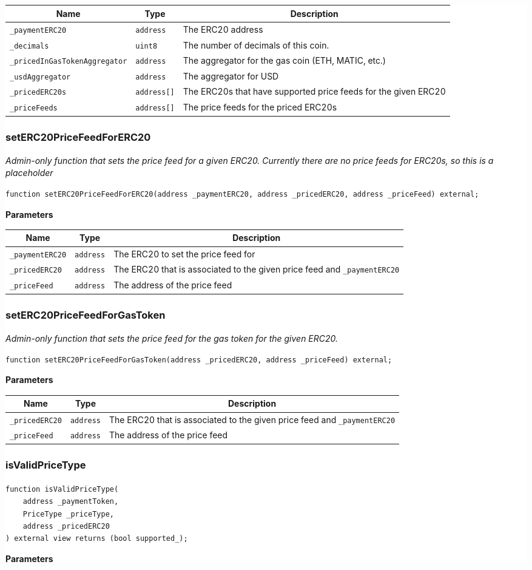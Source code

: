 |Name|Type|Description|
|----|----|-----------|
|`_paymentERC20`|`address`|The ERC20 address|
|`_decimals`|`uint8`|The number of decimals of this coin.|
|`_pricedInGasTokenAggregator`|`address`|The aggregator for the gas coin (ETH, MATIC, etc.)|
|`_usdAggregator`|`address`|The aggregator for USD|
|`_pricedERC20s`|`address[]`|The ERC20s that have supported price feeds for the given ERC20|
|`_priceFeeds`|`address[]`|The price feeds for the priced ERC20s|


### setERC20PriceFeedForERC20

*Admin-only function that sets the price feed for a given ERC20.
Currently there are no price feeds for ERC20s, so this is a placeholder*


```solidity
function setERC20PriceFeedForERC20(address _paymentERC20, address _pricedERC20, address _priceFeed) external;
```
**Parameters**

|Name|Type|Description|
|----|----|-----------|
|`_paymentERC20`|`address`|The ERC20 to set the price feed for|
|`_pricedERC20`|`address`|The ERC20 that is associated to the given price feed and `_paymentERC20`|
|`_priceFeed`|`address`|The address of the price feed|


### setERC20PriceFeedForGasToken

*Admin-only function that sets the price feed for the gas token for the given ERC20.*


```solidity
function setERC20PriceFeedForGasToken(address _pricedERC20, address _priceFeed) external;
```
**Parameters**

|Name|Type|Description|
|----|----|-----------|
|`_pricedERC20`|`address`|The ERC20 that is associated to the given price feed and `_paymentERC20`|
|`_priceFeed`|`address`|The address of the price feed|


### isValidPriceType


```solidity
function isValidPriceType(
    address _paymentToken,
    PriceType _priceType,
    address _pricedERC20
) external view returns (bool supported_);
```
**Parameters**
